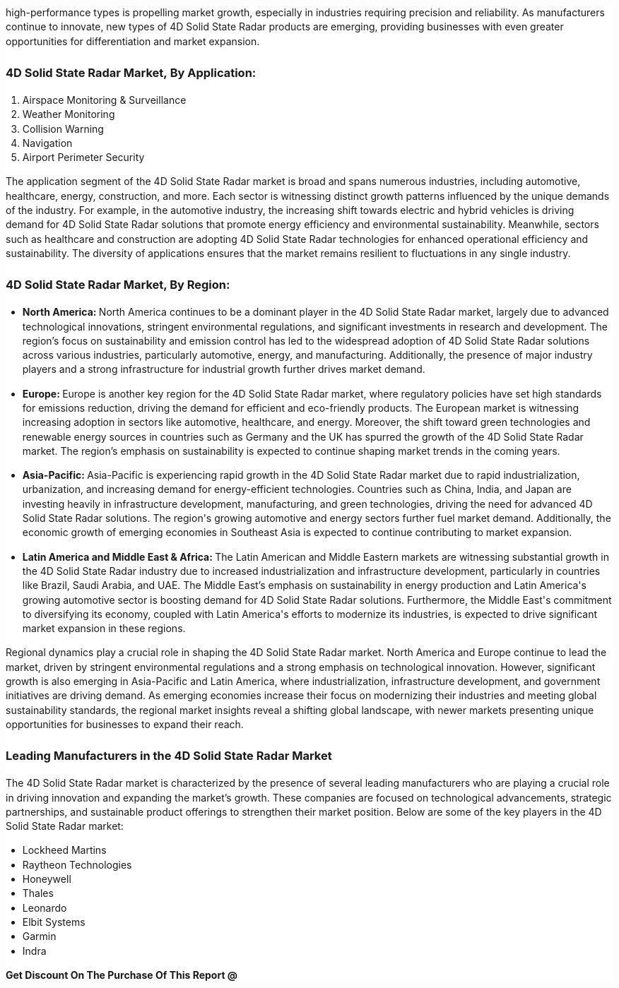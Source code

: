 high-performance types is propelling market growth, especially in industries requiring precision and reliability. As manufacturers continue to innovate, new types of 4D Solid State Radar products are emerging, providing businesses with even greater opportunities for differentiation and market expansion.</p><h3>4D Solid State Radar Market,&nbsp;By Application:</h3><ol><li>Airspace Monitoring & Surveillance<li> Weather Monitoring<li> Collision Warning<li> Navigation<li> Airport Perimeter Security</li></ol><p>The application segment of the 4D Solid State Radar market is broad and spans numerous industries, including automotive, healthcare, energy, construction, and more. Each sector is witnessing distinct growth patterns influenced by the unique demands of the industry. For example, in the automotive industry, the increasing shift towards electric and hybrid vehicles is driving demand for 4D Solid State Radar solutions that promote energy efficiency and environmental sustainability. Meanwhile, sectors such as healthcare and construction are adopting 4D Solid State Radar technologies for enhanced operational efficiency and sustainability. The diversity of applications ensures that the market remains resilient to fluctuations in any single industry.</p><h3>4D Solid State Radar Market, By Region:</h3><ul><li><p><strong>North America:&nbsp;</strong>North America continues to be a dominant player in the 4D Solid State Radar market, largely due to advanced technological innovations, stringent environmental regulations, and significant investments in research and development. The region&rsquo;s focus on sustainability and emission control has led to the widespread adoption of 4D Solid State Radar solutions across various industries, particularly automotive, energy, and manufacturing. Additionally, the presence of major industry players and a strong infrastructure for industrial growth further drives market demand.</p></li><li><p><strong><strong>Europe:&nbsp;</strong></strong>Europe is another key region for the 4D Solid State Radar market, where regulatory policies have set high standards for emissions reduction, driving the demand for efficient and eco-friendly products. The European market is witnessing increasing adoption in sectors like automotive, healthcare, and energy. Moreover, the shift toward green technologies and renewable energy sources in countries such as Germany and the UK has spurred the growth of the 4D Solid State Radar market. The region&rsquo;s emphasis on sustainability is expected to continue shaping market trends in the coming years.</p></li><li><p><strong><strong>Asia-Pacific:&nbsp;</strong></strong>Asia-Pacific is experiencing rapid growth in the 4D Solid State Radar market due to rapid industrialization, urbanization, and increasing demand for energy-efficient technologies. Countries such as China, India, and Japan are investing heavily in infrastructure development, manufacturing, and green technologies, driving the need for advanced 4D Solid State Radar solutions. The region's growing automotive and energy sectors further fuel market demand. Additionally, the economic growth of emerging economies in Southeast Asia is expected to continue contributing to market expansion.</p></li><li><p><strong><strong>Latin America and Middle East &amp; Africa:&nbsp;</strong></strong>The Latin American and Middle Eastern markets are witnessing substantial growth in the 4D Solid State Radar industry due to increased industrialization and infrastructure development, particularly in countries like Brazil, Saudi Arabia, and UAE. The Middle East&rsquo;s emphasis on sustainability in energy production and Latin America's growing automotive sector is boosting demand for 4D Solid State Radar solutions. Furthermore, the Middle East's commitment to diversifying its economy, coupled with Latin America's efforts to modernize its industries, is expected to drive significant market expansion in these regions.</p></li></ul><p>Regional dynamics play a crucial role in shaping the 4D Solid State Radar market. North America and Europe continue to lead the market, driven by stringent environmental regulations and a strong emphasis on technological innovation. However, significant growth is also emerging in Asia-Pacific and Latin America, where industrialization, infrastructure development, and government initiatives are driving demand. As emerging economies increase their focus on modernizing their industries and meeting global sustainability standards, the regional market insights reveal a shifting global landscape, with newer markets presenting unique opportunities for businesses to expand their reach.</p><h3><strong>Leading Manufacturers in the 4D Solid State Radar Market</strong></h3><p>The 4D Solid State Radar market is characterized by the presence of several leading manufacturers who are playing a crucial role in driving innovation and expanding the market&rsquo;s growth. These companies are focused on technological advancements, strategic partnerships, and sustainable product offerings to strengthen their market position. Below are some of the key players in the 4D Solid State Radar market:</p></div><div class="article-main__content" data-test-id="publishing-text-block"><ul><li><span class="">Lockheed Martins<li> Raytheon Technologies<li> Honeywell<li> Thales<li> Leonardo<li> Elbit Systems<li> Garmin<li> Indra</span></li></ul></div><div class="article-main__content" data-test-id="publishing-text-block"><p><span class="font-[700]"><strong>Get Discount On The Purchase Of This Report @</strong>